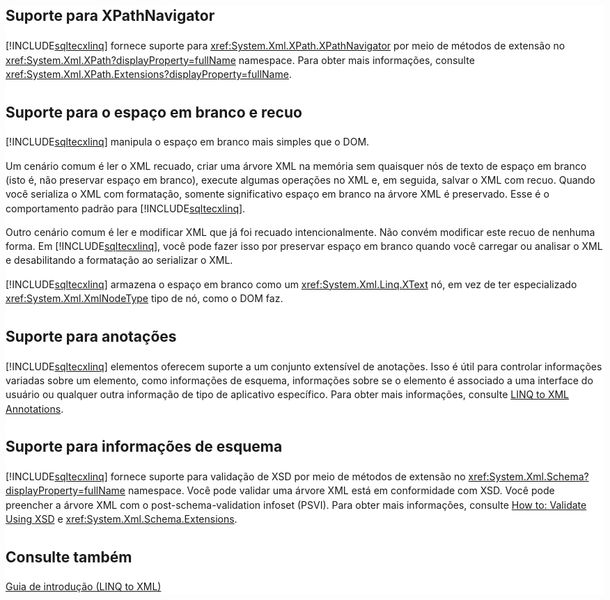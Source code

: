 ## Suporte para XPathNavigator  
 [!INCLUDE[sqltecxlinq](../../../../csharp/programming-guide/concepts/linq/includes/sqltecxlinq_md.md)] fornece suporte para <xref:System.Xml.XPath.XPathNavigator> por meio de métodos de extensão no <xref:System.Xml.XPath?displayProperty=fullName> namespace. Para obter mais informações, consulte <xref:System.Xml.XPath.Extensions?displayProperty=fullName>.  
  
## Suporte para o espaço em branco e recuo  
 [!INCLUDE[sqltecxlinq](../../../../csharp/programming-guide/concepts/linq/includes/sqltecxlinq_md.md)] manipula o espaço em branco mais simples que o DOM.  
  
 Um cenário comum é ler o XML recuado, criar uma árvore XML na memória sem quaisquer nós de texto de espaço em branco \(isto é, não preservar espaço em branco\), execute algumas operações no XML e, em seguida, salvar o XML com recuo. Quando você serializa o XML com formatação, somente significativo espaço em branco na árvore XML é preservado. Esse é o comportamento padrão para [!INCLUDE[sqltecxlinq](../../../../csharp/programming-guide/concepts/linq/includes/sqltecxlinq_md.md)].  
  
 Outro cenário comum é ler e modificar XML que já foi recuado intencionalmente. Não convém modificar este recuo de nenhuma forma. Em [!INCLUDE[sqltecxlinq](../../../../csharp/programming-guide/concepts/linq/includes/sqltecxlinq_md.md)], você pode fazer isso por preservar espaço em branco quando você carregar ou analisar o XML e desabilitando a formatação ao serializar o XML.  
  
 [!INCLUDE[sqltecxlinq](../../../../csharp/programming-guide/concepts/linq/includes/sqltecxlinq_md.md)] armazena o espaço em branco como um <xref:System.Xml.Linq.XText> nó, em vez de ter especializado <xref:System.Xml.XmlNodeType> tipo de nó, como o DOM faz.  
  
## Suporte para anotações  
 [!INCLUDE[sqltecxlinq](../../../../csharp/programming-guide/concepts/linq/includes/sqltecxlinq_md.md)] elementos oferecem suporte a um conjunto extensível de anotações. Isso é útil para controlar informações variadas sobre um elemento, como informações de esquema, informações sobre se o elemento é associado a uma interface do usuário ou qualquer outra informação de tipo de aplicativo específico. Para obter mais informações, consulte [LINQ to XML Annotations](../Topic/LINQ%20to%20XML%20Annotations1.md).  
  
## Suporte para informações de esquema  
 [!INCLUDE[sqltecxlinq](../../../../csharp/programming-guide/concepts/linq/includes/sqltecxlinq_md.md)] fornece suporte para validação de XSD por meio de métodos de extensão no <xref:System.Xml.Schema?displayProperty=fullName> namespace. Você pode validar uma árvore XML está em conformidade com XSD. Você pode preencher a árvore XML com o post\-schema\-validation infoset \(PSVI\). Para obter mais informações, consulte [How to: Validate Using XSD](../Topic/How%20to:%20Validate%20Using%20XSD%20\(LINQ%20to%20XML\).md) e <xref:System.Xml.Schema.Extensions>.  
  
## Consulte também  
 [Guia de introdução \(LINQ to XML\)](../../../../visual-basic/programming-guide/concepts/linq/getting-started-linq-to-xml.md)